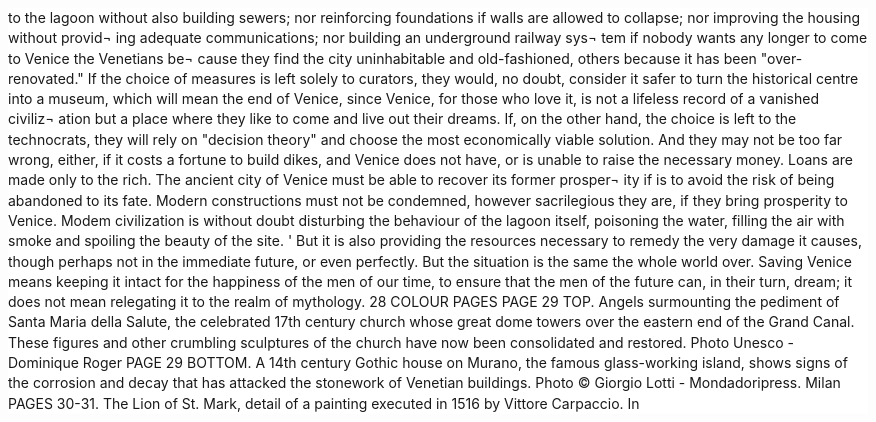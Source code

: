 to the lagoon without also building
sewers; nor reinforcing foundations if
walls are allowed to collapse; nor
improving the housing without provid¬
ing adequate communications; nor
building an underground railway sys¬
tem if nobody wants any longer to
come to Venice the Venetians be¬
cause they find the city uninhabitable
and old-fashioned, others because it
has been "over-renovated."
If the choice of measures is left
solely to curators, they would, no
doubt, consider it safer to turn the
historical centre into a museum, which
will mean the end of Venice, since
Venice, for those who love it, is not
a lifeless record of a vanished civiliz¬
ation but a place where they like to
come and live out their dreams. If,
on the other hand, the choice is left
to the technocrats, they will rely on
"decision theory" and choose the
most economically viable solution.
And they may not be too far wrong,
either, if it costs a fortune to build
dikes, and Venice does not have, or
is unable to raise the necessary
money. Loans are made only to the
rich. The ancient city of Venice must
be able to recover its former prosper¬
ity if is to avoid the risk of being
abandoned to its fate.
Modern constructions must not be
condemned, however sacrilegious they
are, if they bring prosperity to Venice.
Modem civilization is without doubt
disturbing the behaviour of the lagoon
itself, poisoning the water, filling the
air with smoke and spoiling the beauty
of the site. ' But it is also providing
the resources necessary to remedy
the very damage it causes, though
perhaps not in the immediate future,
or even perfectly. But the situation is
the same the whole world over.
Saving Venice means keeping it
intact for the happiness of the men
of our time, to ensure that the men
of the future can, in their turn, dream;
it does not mean relegating it to the
realm of mythology.
28
COLOUR
PAGES
PAGE 29 TOP. Angels surmounting the pediment of Santa Maria della Salute, the celebrated 17th century
church whose great dome towers over the eastern end of the Grand Canal. These figures and other
crumbling sculptures of the church have now been consolidated and restored.
Photo Unesco - Dominique Roger
PAGE 29 BOTTOM. A 14th century Gothic house on Murano, the famous glass-working island, shows
signs of the corrosion and decay that has attacked the stonework of Venetian buildings.
Photo © Giorgio Lotti - Mondadoripress. Milan
PAGES 30-31. The Lion of St. Mark, detail of a painting executed in 1516 by Vittore Carpaccio. In